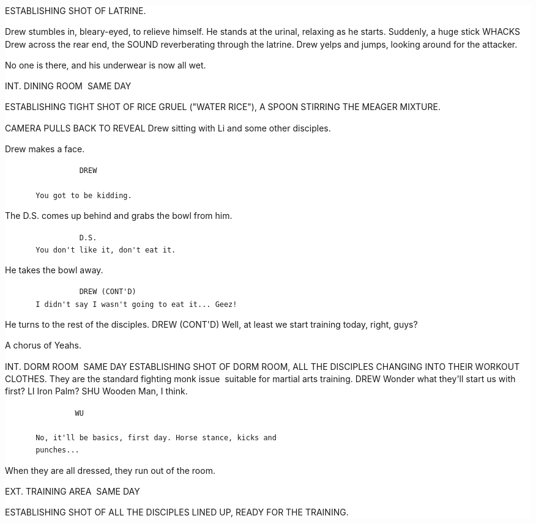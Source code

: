 ESTABLISHING SHOT OF LATRINE.

Drew stumbles in, bleary-eyed,    to relieve himself. He stands at the
urinal, relaxing as he starts.    Suddenly, a huge stick WHACKS Drew
across the rear end, the SOUND    reverberating through the latrine.
Drew yelps and jumps, looking    around for the attacker.

No one is there, and his underwear is now all wet.

INT. DINING ROOM ­ SAME DAY

ESTABLISHING TIGHT SHOT OF RICE GRUEL ("WATER RICE"), A SPOON
STIRRING THE MEAGER MIXTURE.

CAMERA PULLS BACK TO REVEAL Drew sitting with Li and some other
disciples.

Drew makes a face.

                     DREW

           You got to be kidding.
The D.S. comes up behind and grabs the bowl from him.

                     D.S.
           You don't like it, don't eat it.
He takes the bowl away.

                     DREW (CONT'D)
           I didn't say I wasn't going to eat it... Geez!
He turns to the rest of the disciples.
                     DREW (CONT'D)
           Well, at least we start training today, right, guys?

A chorus of Yeahs.

INT. DORM ROOM ­ SAME DAY
ESTABLISHING SHOT OF DORM ROOM, ALL THE DISCIPLES CHANGING INTO THEIR
WORKOUT CLOTHES.
They are the standard fighting monk issue ­ suitable for martial arts
training.
                    DREW
           Wonder what they'll start us with first?
                    LI
           Iron Palm?
                    SHU
           Wooden Man, I think.

                    WU

           No, it'll be basics, first day. Horse stance, kicks and
           punches...

When they are all dressed, they run out of the room.

EXT. TRAINING AREA ­ SAME DAY

ESTABLISHING SHOT OF ALL THE DISCIPLES LINED UP, READY FOR THE
TRAINING.
